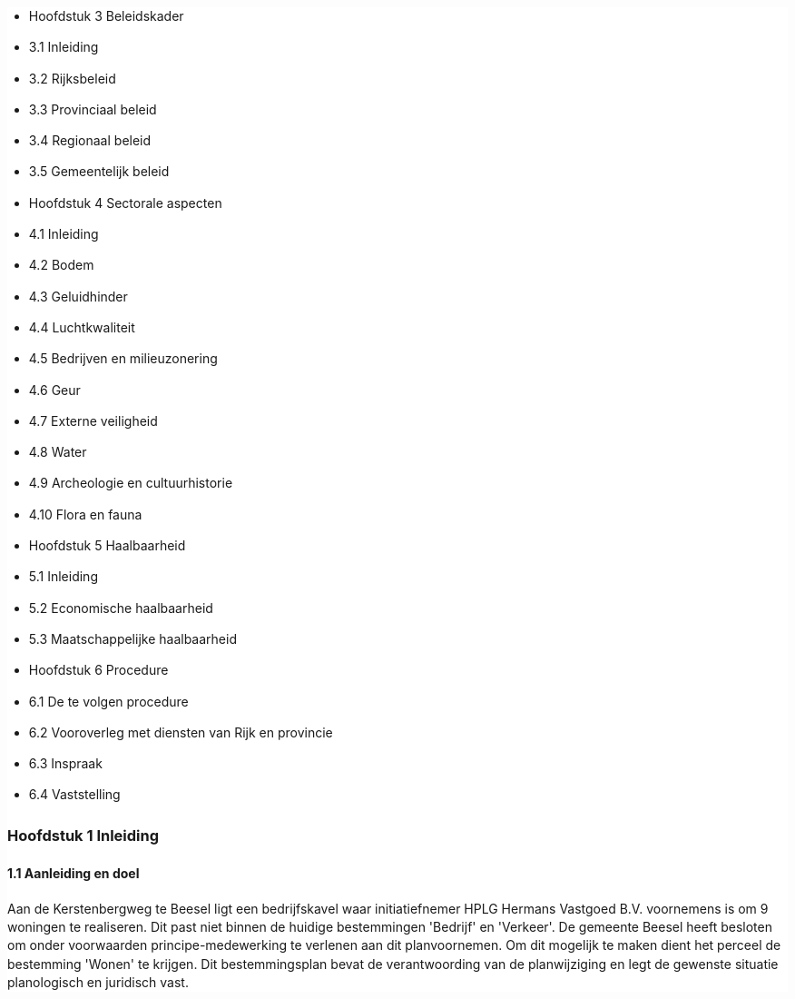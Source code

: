 * Hoofdstuk 3 Beleidskader

+ 3\.1 Inleiding

+ 3\.2 Rijksbeleid

+ 3\.3 Provinciaal beleid

+ 3\.4 Regionaal beleid

+ 3\.5 Gemeentelijk beleid

* Hoofdstuk 4 Sectorale aspecten

+ 4\.1 Inleiding

+ 4\.2 Bodem

+ 4\.3 Geluidhinder

+ 4\.4 Luchtkwaliteit

+ 4\.5 Bedrijven en milieuzonering

+ 4\.6 Geur

+ 4\.7 Externe veiligheid

+ 4\.8 Water

+ 4\.9 Archeologie en cultuurhistorie

+ 4\.10 Flora en fauna

* Hoofdstuk 5 Haalbaarheid

+ 5\.1 Inleiding

+ 5\.2 Economische haalbaarheid

+ 5\.3 Maatschappelijke haalbaarheid

* Hoofdstuk 6 Procedure

+ 6\.1 De te volgen procedure

+ 6\.2 Vooroverleg met diensten van Rijk en provincie

+ 6\.3 Inspraak

+ 6\.4 Vaststelling

### Hoofdstuk 1 Inleiding

#### 1\.1 Aanleiding en doel

Aan de Kerstenbergweg te Beesel ligt een bedrijfskavel waar initiatiefnemer HPLG Hermans Vastgoed B.V. voornemens is om 9 woningen te realiseren. Dit past niet binnen de huidige bestemmingen 'Bedrijf' en 'Verkeer'. De gemeente Beesel heeft besloten om onder voorwaarden principe\-medewerking te verlenen aan dit planvoornemen. Om dit mogelijk te maken dient het perceel de bestemming 'Wonen' te krijgen. Dit bestemmingsplan bevat de verantwoording van de planwijziging en legt de gewenste situatie planologisch en juridisch vast.

